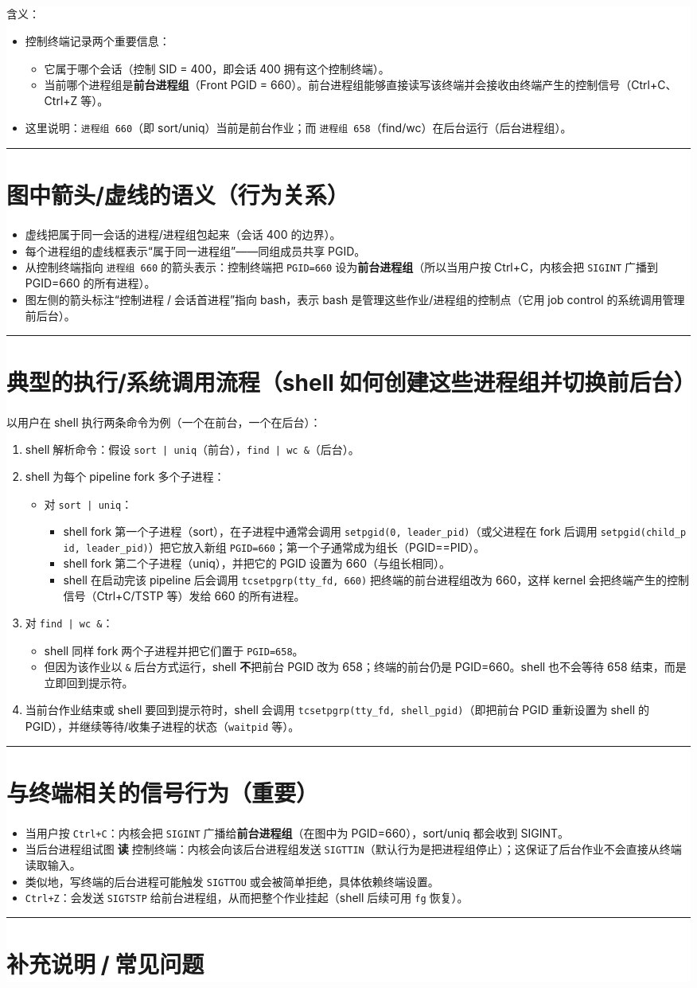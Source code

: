 含义：

* 控制终端记录两个重要信息：

  * 它属于哪个会话（控制 SID = 400，即会话 400 拥有这个控制终端）。
  * 当前哪个进程组是**前台进程组**（Front PGID = 660）。前台进程组能够直接读写该终端并会接收由终端产生的控制信号（Ctrl+C、Ctrl+Z 等）。
* 这里说明：`进程组 660`（即 sort/uniq）当前是前台作业；而 `进程组 658`（find/wc）在后台运行（后台进程组）。

---

# 图中箭头/虚线的语义（行为关系）

* 虚线把属于同一会话的进程/进程组包起来（会话 400 的边界）。
* 每个进程组的虚线框表示“属于同一进程组”——同组成员共享 PGID。
* 从控制终端指向 `进程组 660` 的箭头表示：控制终端把 `PGID=660` 设为**前台进程组**（所以当用户按 Ctrl+C，内核会把 `SIGINT` 广播到 PGID=660 的所有进程）。
* 图左侧的箭头标注“控制进程 / 会话首进程”指向 bash，表示 bash 是管理这些作业/进程组的控制点（它用 job control 的系统调用管理前后台）。

---

# 典型的执行/系统调用流程（shell 如何创建这些进程组并切换前后台）

以用户在 shell 执行两条命令为例（一个在前台，一个在后台）：

1. shell 解析命令：假设 `sort | uniq`（前台），`find | wc &`（后台）。
2. shell 为每个 pipeline fork 多个子进程：

   * 对 `sort | uniq`：

     * shell fork 第一个子进程（sort），在子进程中通常会调用 `setpgid(0, leader_pid)`（或父进程在 fork 后调用 `setpgid(child_pid, leader_pid)`）把它放入新组 `PGID=660`；第一个子通常成为组长（PGID==PID）。
     * shell fork 第二个子进程（uniq），并把它的 PGID 设置为 660（与组长相同）。
     * shell 在启动完该 pipeline 后会调用 `tcsetpgrp(tty_fd, 660)` 把终端的前台进程组改为 660，这样 kernel 会把终端产生的控制信号（Ctrl+C/TSTP 等）发给 660 的所有进程。
3. 对 `find | wc &`：

   * shell 同样 fork 两个子进程并把它们置于 `PGID=658`。
   * 但因为该作业以 `&` 后台方式运行，shell **不**把前台 PGID 改为 658；终端的前台仍是 PGID=660。shell 也不会等待 658 结束，而是立即回到提示符。
4. 当前台作业结束或 shell 要回到提示符时，shell 会调用 `tcsetpgrp(tty_fd, shell_pgid)`（即把前台 PGID 重新设置为 shell 的 PGID），并继续等待/收集子进程的状态（`waitpid` 等）。

---

# 与终端相关的信号行为（重要）

* 当用户按 `Ctrl+C`：内核会把 `SIGINT` 广播给**前台进程组**（在图中为 PGID=660），sort/uniq 都会收到 SIGINT。
* 当后台进程组试图 **读** 控制终端：内核会向该后台进程组发送 `SIGTTIN`（默认行为是把进程组停止）；这保证了后台作业不会直接从终端读取输入。
* 类似地，写终端的后台进程可能触发 `SIGTTOU` 或会被简单拒绝，具体依赖终端设置。
* `Ctrl+Z`：会发送 `SIGTSTP` 给前台进程组，从而把整个作业挂起（shell 后续可用 `fg` 恢复）。

---

# 补充说明 / 常见问题
